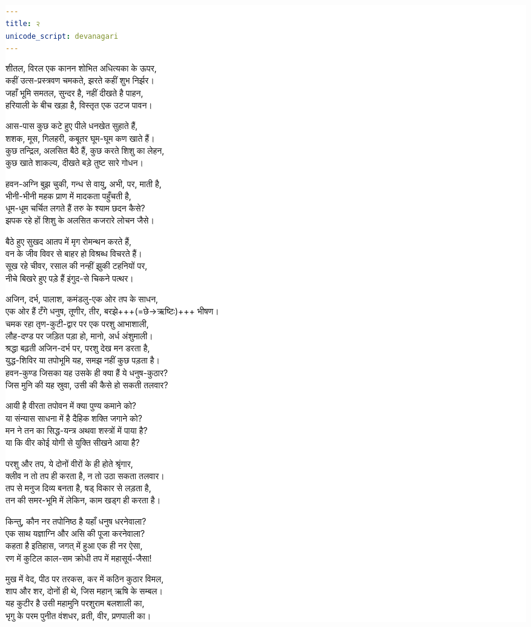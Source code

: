 ```yaml
---
title: २
unicode_script: devanagari
---
```


शीतल, विरल एक कानन शोभित अधित्यका के ऊपर,  
कहीं उत्स-प्रस्त्रवण चमकते, झरते कहीं शुभ निर्झर।  
जहाँ भूमि समतल, सुन्दर है, नहीं दीखते है पाहन,  
हरियाली के बीच खड़ा है, विस्तृत एक उटज पावन।  

आस-पास कुछ कटे हुए पीले धनखेत सुहाते हैं,  
शशक, मूस, गिलहरी, कबूतर घूम-घूम कण खाते हैं।  
कुछ तन्द्रिल, अलसित बैठे हैं, कुछ करते शिशु का लेहन,  
कुछ खाते शाकल्य, दीखते बड़े तुष्ट सारे गोधन।  

हवन-अग्नि बुझ चुकी, गन्ध से वायु, अभी, पर, माती है,  
भीनी-भीनी महक प्राण में मादकता पहुँचती है,  
धूम-धूम चर्चित लगते हैं तरु के श्याम छदन कैसे?  
झपक रहे हों शिशु के अलसित कजरारे लोचन जैसे।  

बैठे हुए सुखद आतप में मृग रोमन्थन करते हैं,  
वन के जीव विवर से बाहर हो विश्रब्ध विचरते हैं।  
सूख रहे चीवर, रसाल की नन्हीं झुकी टहनियों पर,  
नीचे बिखरे हुए पड़े हैं इंगुद-से चिकने पत्थर।  

अजिन, दर्भ, पालाश, कमंडलु-एक ओर तप के साधन,  
एक ओर हैं टँगे धनुष, तूणीर, तीर, बरझे+++(=छे→ऋष्टिः)+++ भीषण।  
चमक रहा तृण-कुटी-द्वार पर एक परशु आभाशाली,  
लौह-दण्ड पर जड़ित पड़ा हो, मानो, अर्ध अंशुमाली।  
श्रद्धा बढ़ती अजिन-दर्भ पर, परशु देख मन डरता है,  
युद्ध-शिविर या तपोभूमि यह, समझ नहीं कुछ पड़ता है।  
हवन-कुण्ड जिसका यह उसके ही क्या हैं ये धनुष-कुठार?  
जिस मुनि की यह स्रुवा, उसी की कैसे हो सकती तलवार?  

आयी है वीरता तपोवन में क्या पुण्य कमाने को?  
या संन्यास साधना में है दैहिक शक्ति जगाने को?  
मन ने तन का सिद्ध-यन्त्र अथवा शस्त्रों में पाया है?  
या कि वीर कोई योगी से युक्ति सीखने आया है?  

परशु और तप, ये दोनों वीरों के ही होते श्रृंगार,  
क्लीव न तो तप ही करता है, न तो उठा सकता तलवार।  
तप से मनुज दिव्य बनता है, षड् विकार से लड़ता है,  
तन की समर-भूमि में लेकिन, काम खड्ग ही करता है।  

किन्तु, कौन नर तपोनिष्ठ है यहाँ धनुष धरनेवाला?  
एक साथ यज्ञाग्नि और असि की पूजा करनेवाला?  
कहता है इतिहास, जगत् में हुआ एक ही नर ऐसा,  
रण में कुटिल काल-सम क्रोधी तप में महासूर्य-जैसा!  

मुख में वेद, पीठ पर तरकस, कर में कठिन कुठार विमल,  
शाप और शर, दोनों ही थे, जिस महान् ऋषि के सम्बल।  
यह कुटीर है उसी महामुनि परशुराम बलशाली का,  
भृगु के परम पुनीत वंशधर, व्रती, वीर, प्रणपाली का।  

